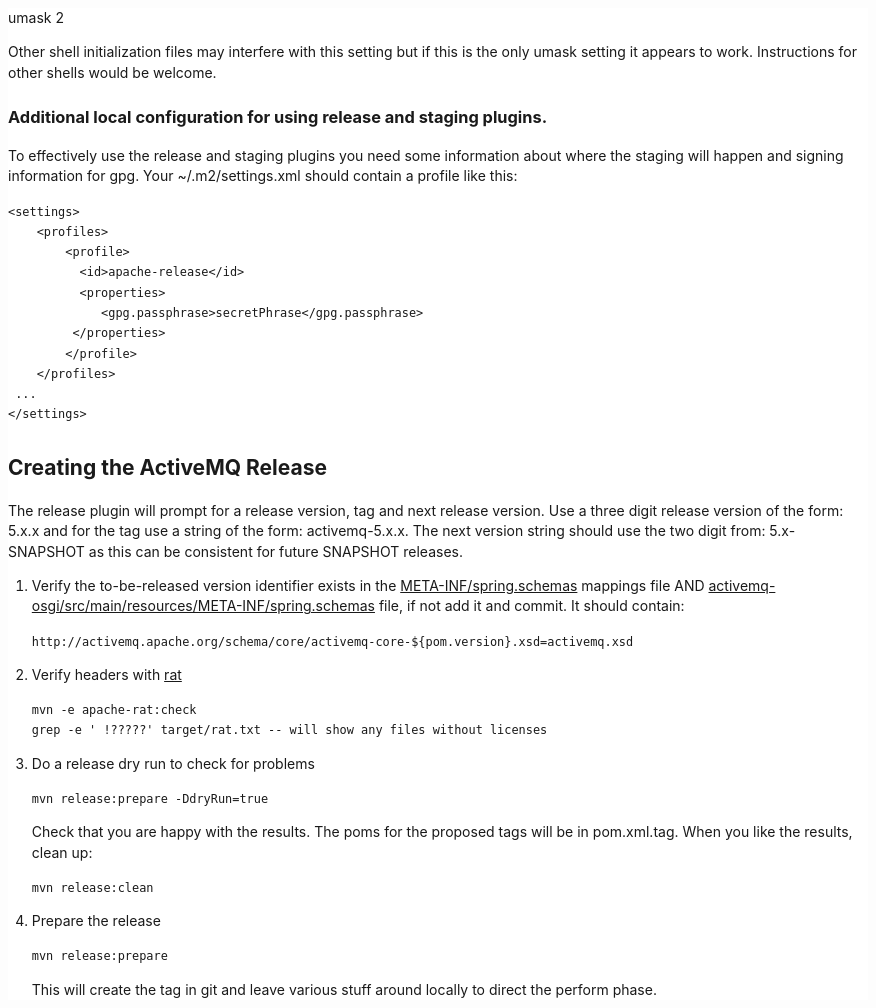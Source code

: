 umask 2

Other shell initialization files may interfere with this setting but if this is the only umask setting it appears to work. Instructions for other shells would be welcome.

### Additional local configuration for using release and staging plugins.

To effectively use the release and staging plugins you need some information about where the staging will happen and signing information for gpg. Your ~/.m2/settings.xml should contain a profile like this:
```
<settings>
    <profiles>
        <profile>
          <id>apache-release</id>
          <properties>
             <gpg.passphrase>secretPhrase</gpg.passphrase>
         </properties>
        </profile>
    </profiles>
 ...
</settings>
```

Creating the ActiveMQ Release
-----------------------------

The release plugin will prompt for a release version, tag and next release version. Use a three digit release version of the form: 5.x.x and for the tag use a string of the form: activemq-5.x.x. The next version string should use the two digit from: 5.x-SNAPSHOT as this can be consistent for future SNAPSHOT releases.

1.  Verify the to-be-released version identifier exists in the [META-INF/spring.schemas](https://git-wip-us.apache.org/repos/asf?p=activemq.git;a=blob;f=activemq-spring/src/main/resources/META-INF/spring.schemas;hb=HEAD) mappings file AND [activemq-osgi/src/main/resources/META-INF/spring.schemas](https://git-wip-us.apache.org/repos/asf?p=activemq.git;a=blob;f=activemq-osgi/src/main/resources/META-INF/spring.schemas;hb=HEAD) file, if not add it and commit. It should contain:
    ```
    http://activemq.apache.org/schema/core/activemq-core-${pom.version}.xsd=activemq.xsd
    ```
2.  Verify headers with [rat](http://incubator.apache.org/rat/apache-rat-plugin/usage.html)
    ```
    mvn -e apache-rat:check
    grep -e ' !?????' target/rat.txt -- will show any files without licenses
    ```
3.  Do a release dry run to check for problems
    ```
    mvn release:prepare -DdryRun=true
    ```
    Check that you are happy with the results. The poms for the proposed tags will be in pom.xml.tag. When you like the results, clean up:
    ```
    mvn release:clean
    ```
4.  Prepare the release
    ```
    mvn release:prepare
    ```
    This will create the tag in git and leave various stuff around locally to direct the perform phase.
    